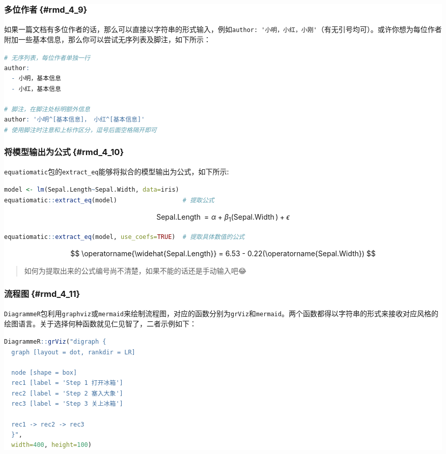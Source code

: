 ### 多位作者 {#rmd_4_9}

如果一篇文档有多位作者的话，那么可以直接以字符串的形式输入，例如`author: '小明，小红，小刚'`（有无引号均可）。或许你想为每位作者附加一些基本信息，那么你可以尝试无序列表及脚注，如下所示：


``` r
# 无序列表，每位作者单独一行
author: 
  - 小明，基本信息
  - 小红，基本信息

# 脚注，在脚注处标明额外信息
author: '小明^[基本信息]， 小红^[基本信息]'
# 使用脚注时注意和上标作区分，逗号后面空格隔开即可
```

### 将模型输出为公式 {#rmd_4_10}

`equatiomatic`包的`extract_eq`能够将拟合的模型输出为公式，如下所示:


``` r
model <- lm(Sepal.Length~Sepal.Width, data=iris)
equatiomatic::extract_eq(model)                  # 提取公式
```

$$
\operatorname{Sepal.Length} = \alpha + \beta_{1}(\operatorname{Sepal.Width}) + \epsilon
$$

``` r
equatiomatic::extract_eq(model, use_coefs=TRUE)  # 提取具体数值的公式
```

$$
\operatorname{\widehat{Sepal.Length}} = 6.53 - 0.22(\operatorname{Sepal.Width})
$$

> 如何为提取出来的公式编号尚不清楚，如果不能的话还是手动输入吧😂

### 流程图 {#rmd_4_11}

`DiagrammeR`包利用`graphviz`或`mermaid`来绘制流程图，对应的函数分别为`grViz`和`mermaid`。两个函数都得以字符串的形式来接收对应风格的绘图语言。关于选择何种函数就见仁见智了，二者示例如下：


``` r
DiagrammeR::grViz("digraph {
  graph [layout = dot, rankdir = LR]
  
  node [shape = box]        
  rec1 [label = 'Step 1 打开冰箱']
  rec2 [label = 'Step 2 塞入大象']
  rec3 [label = 'Step 3 关上冰箱']
  
  rec1 -> rec2 -> rec3
  }",
  width=400, height=100)
```


[^1]: 当你想在反引号内使用n个反引号时，需要在外部用n+1个反引号括起来，即n+1原则。这里code左右各有一个反引号，那么在外部左右应该各有两个反引号。
[^2]: 事实上，这里涉及到如何展示r内联代码本身或者r代码块本身的问题，可以参考[这里](https://bookdown.org/yihui/rmarkdown-cookbook/verbatim-code-chunks.html)。但是，如果用`verbatim`方式展示代码块，由于是四个反引号隔开，我的Rstudio中的`Outline`就会被打乱，多了原本属于正文但又不属于`Outline`的内容，同时语法不再高亮（貌似是四个反引号和三个反引号搞串了，原本是头尾相连，现在变成这个的尾和那个的头连在一起）。
[^1]: 这也是脚注
[^01-rmarkdown-2]: 所以我是打算就直接用`bookdown`下面的文件输出格式了，功能会比一般的文件输出格式要多